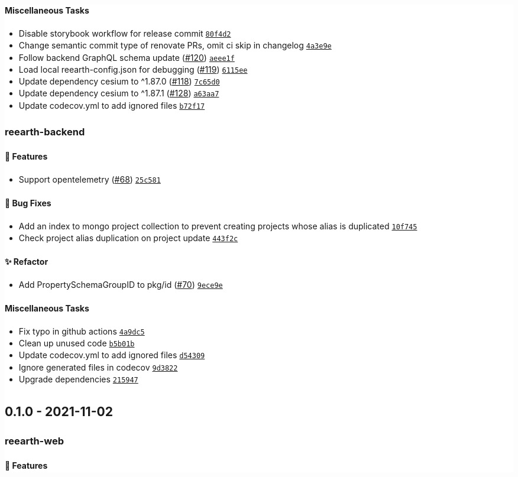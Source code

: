 #### Miscellaneous Tasks

- Disable storybook workflow for release commit [`80f4d2`](https://github.com/reearth/reearth-web/commit/80f4d2)
- Change semantic commit type of renovate PRs, omit ci skip in changelog [`4a3e9e`](https://github.com/reearth/reearth-web/commit/4a3e9e)
- Follow backend GraphQL schema update ([#120](https://github.com/reearth/reearth-web/pull/120)) [`aeee1f`](https://github.com/reearth/reearth-web/commit/aeee1f)
- Load local reearth-config.json for debugging ([#119](https://github.com/reearth/reearth-web/pull/119)) [`6115ee`](https://github.com/reearth/reearth-web/commit/6115ee)
- Update dependency cesium to ^1.87.0 ([#118](https://github.com/reearth/reearth-web/pull/118)) [`7c65d0`](https://github.com/reearth/reearth-web/commit/7c65d0)
- Update dependency cesium to ^1.87.1 ([#128](https://github.com/reearth/reearth-web/pull/128)) [`a63aa7`](https://github.com/reearth/reearth-web/commit/a63aa7)
- Update codecov.yml to add ignored files [`b72f17`](https://github.com/reearth/reearth-web/commit/b72f17)


### reearth-backend
#### 🚀 Features

- Support opentelemetry ([#68](https://github.com/reearth/reearth-backend/pull/68)) [`25c581`](https://github.com/reearth/reearth-backend/commit/25c581)

#### 🔧 Bug Fixes

- Add an index to mongo project collection to prevent creating projects whose alias is duplicated [`10f745`](https://github.com/reearth/reearth-backend/commit/10f745)
- Check project alias duplication on project update [`443f2c`](https://github.com/reearth/reearth-backend/commit/443f2c)

#### ✨ Refactor

- Add PropertySchemaGroupID to pkg/id ([#70](https://github.com/reearth/reearth-backend/pull/70)) [`9ece9e`](https://github.com/reearth/reearth-backend/commit/9ece9e)

#### Miscellaneous Tasks

- Fix typo in github actions [`4a9dc5`](https://github.com/reearth/reearth-backend/commit/4a9dc5)
- Clean up unused code [`b5b01b`](https://github.com/reearth/reearth-backend/commit/b5b01b)
- Update codecov.yml to add ignored files [`d54309`](https://github.com/reearth/reearth-backend/commit/d54309)
- Ignore generated files in codecov [`9d3822`](https://github.com/reearth/reearth-backend/commit/9d3822)
- Upgrade dependencies [`215947`](https://github.com/reearth/reearth-backend/commit/215947)


## 0.1.0 - 2021-11-02

### reearth-web
#### 🚀 Features
